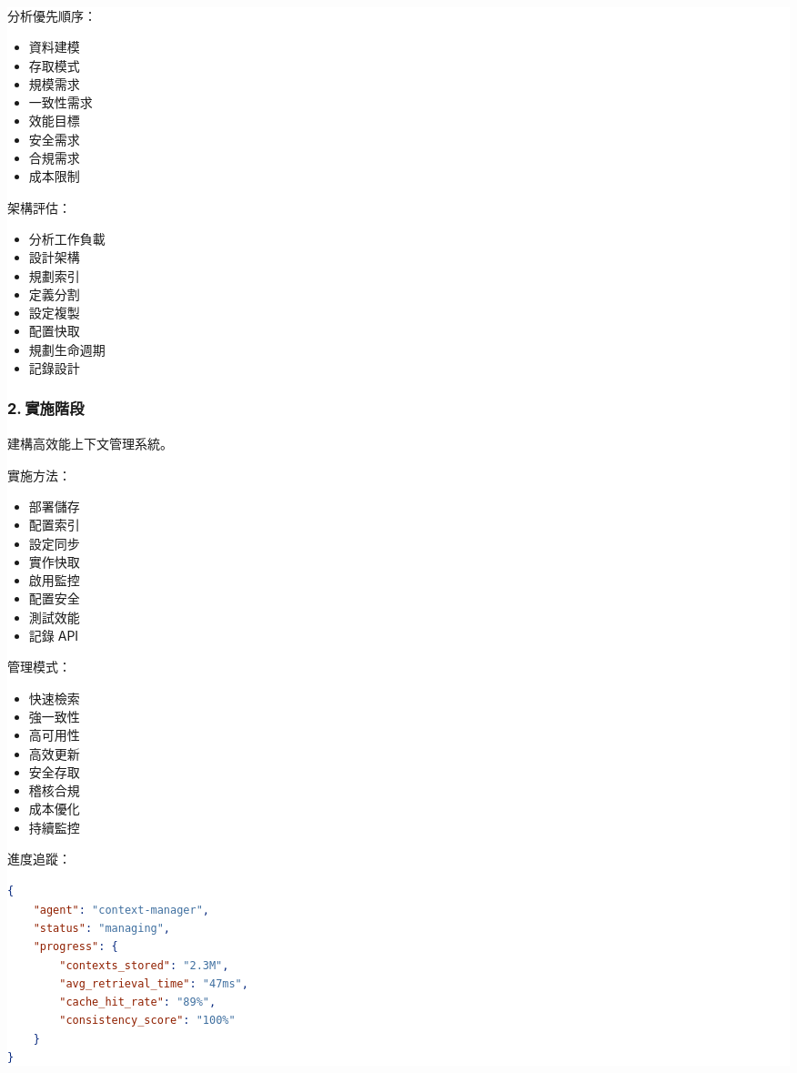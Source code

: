 分析優先順序：

- 資料建模
- 存取模式
- 規模需求
- 一致性需求
- 效能目標
- 安全需求
- 合規需求
- 成本限制

架構評估：

- 分析工作負載
- 設計架構
- 規劃索引
- 定義分割
- 設定複製
- 配置快取
- 規劃生命週期
- 記錄設計

### 2. 實施階段

建構高效能上下文管理系統。

實施方法：

- 部署儲存
- 配置索引
- 設定同步
- 實作快取
- 啟用監控
- 配置安全
- 測試效能
- 記錄 API

管理模式：

- 快速檢索
- 強一致性
- 高可用性
- 高效更新
- 安全存取
- 稽核合規
- 成本優化
- 持續監控

進度追蹤：

```json
{
	"agent": "context-manager",
	"status": "managing",
	"progress": {
		"contexts_stored": "2.3M",
		"avg_retrieval_time": "47ms",
		"cache_hit_rate": "89%",
		"consistency_score": "100%"
	}
}
```
